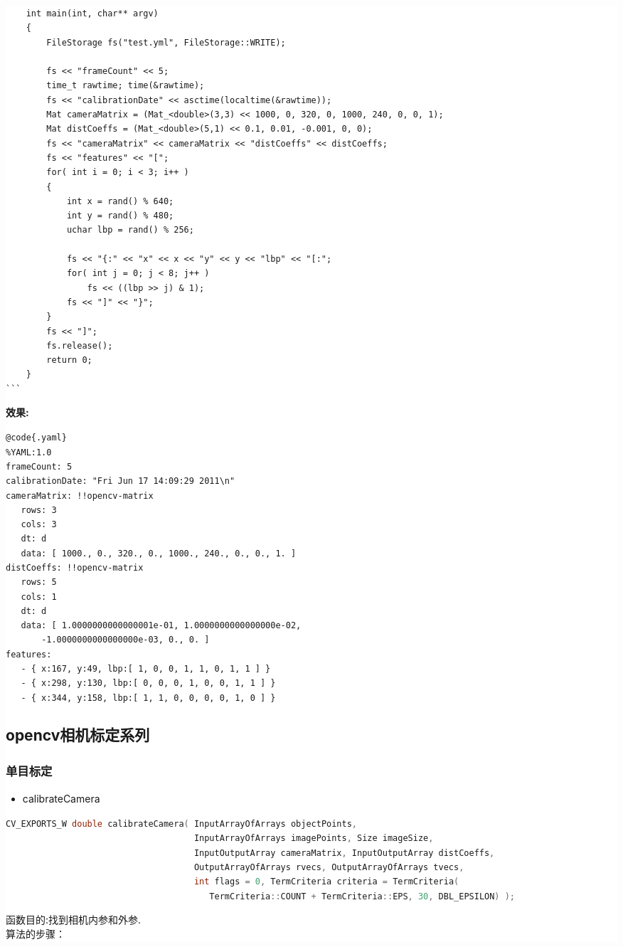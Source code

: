         int main(int, char** argv)
        {
            FileStorage fs("test.yml", FileStorage::WRITE);

            fs << "frameCount" << 5;
            time_t rawtime; time(&rawtime);
            fs << "calibrationDate" << asctime(localtime(&rawtime));
            Mat cameraMatrix = (Mat_<double>(3,3) << 1000, 0, 320, 0, 1000, 240, 0, 0, 1);
            Mat distCoeffs = (Mat_<double>(5,1) << 0.1, 0.01, -0.001, 0, 0);
            fs << "cameraMatrix" << cameraMatrix << "distCoeffs" << distCoeffs;
            fs << "features" << "[";
            for( int i = 0; i < 3; i++ )
            {
                int x = rand() % 640;
                int y = rand() % 480;
                uchar lbp = rand() % 256;

                fs << "{:" << "x" << x << "y" << y << "lbp" << "[:";
                for( int j = 0; j < 8; j++ )
                    fs << ((lbp >> j) & 1);
                fs << "]" << "}";
            }
            fs << "]";
            fs.release();
            return 0;
        }
    ```
**效果:**  
```
@code{.yaml}
%YAML:1.0
frameCount: 5
calibrationDate: "Fri Jun 17 14:09:29 2011\n"
cameraMatrix: !!opencv-matrix
   rows: 3
   cols: 3
   dt: d
   data: [ 1000., 0., 320., 0., 1000., 240., 0., 0., 1. ]
distCoeffs: !!opencv-matrix
   rows: 5
   cols: 1
   dt: d
   data: [ 1.0000000000000001e-01, 1.0000000000000000e-02,
       -1.0000000000000000e-03, 0., 0. ]
features:
   - { x:167, y:49, lbp:[ 1, 0, 0, 1, 1, 0, 1, 1 ] }
   - { x:298, y:130, lbp:[ 0, 0, 0, 1, 0, 0, 1, 1 ] }
   - { x:344, y:158, lbp:[ 1, 1, 0, 0, 0, 0, 1, 0 ] }
```
## opencv相机标定系列
### 单目标定
* calibrateCamera
```c
CV_EXPORTS_W double calibrateCamera( InputArrayOfArrays objectPoints,
                                     InputArrayOfArrays imagePoints, Size imageSize,
                                     InputOutputArray cameraMatrix, InputOutputArray distCoeffs,
                                     OutputArrayOfArrays rvecs, OutputArrayOfArrays tvecs,
                                     int flags = 0, TermCriteria criteria = TermCriteria(
                                        TermCriteria::COUNT + TermCriteria::EPS, 30, DBL_EPSILON) );
```
函数目的:找到相机内参和外参.  
算法的步骤：